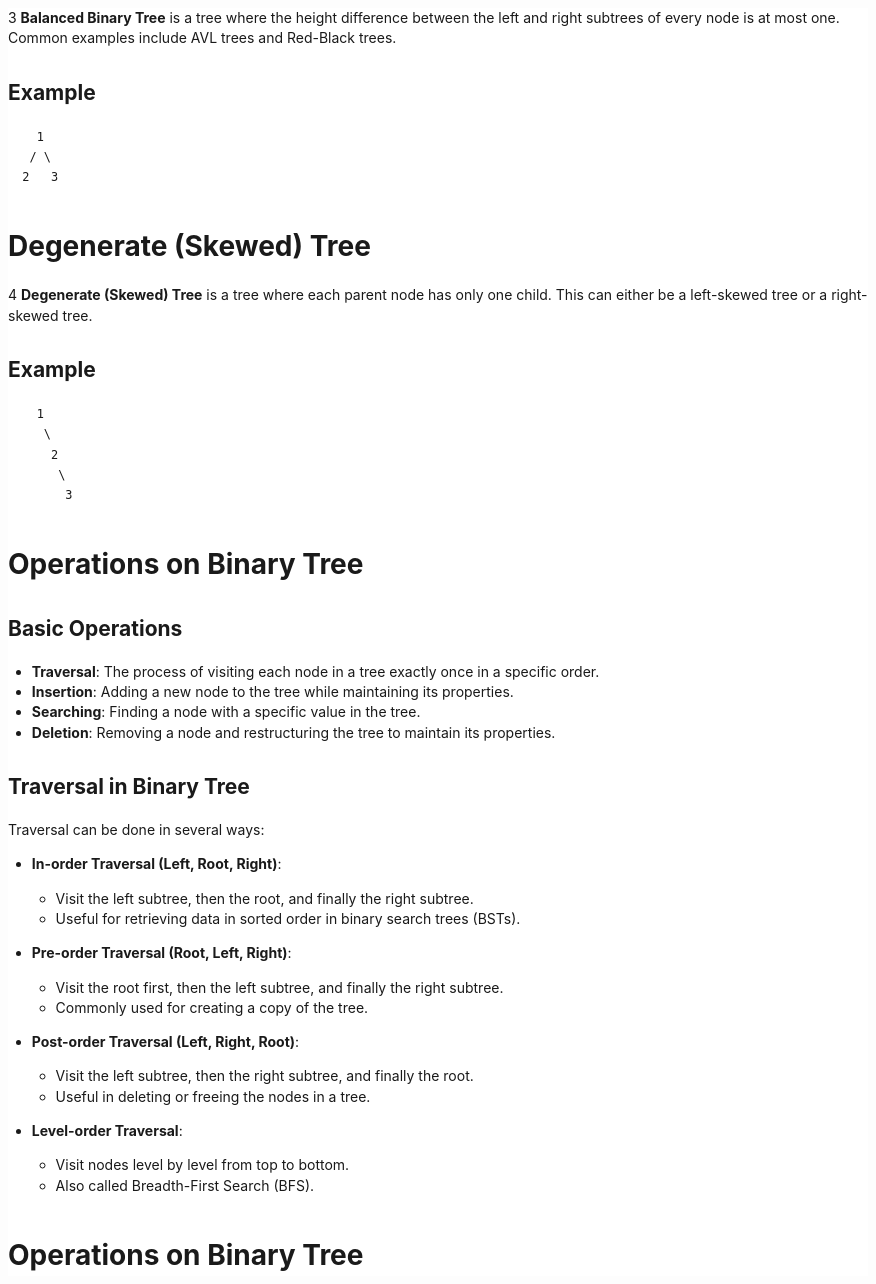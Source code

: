 3 **Balanced Binary Tree** is a tree where the height difference between the left and right subtrees of every node is at most one. Common examples include AVL trees and Red-Black trees.

## Example
```plaintext
    1
   / \
  2   3
```
# Degenerate (Skewed) Tree

4 **Degenerate (Skewed) Tree** is a tree where each parent node has only one child. This can either be a left-skewed tree or a right-skewed tree.

## Example
```plaintext
    1
     \
      2
       \
        3
```
# Operations on Binary Tree

## Basic Operations
- **Traversal**: The process of visiting each node in a tree exactly once in a specific order.
- **Insertion**: Adding a new node to the tree while maintaining its properties.
- **Searching**: Finding a node with a specific value in the tree.
- **Deletion**: Removing a node and restructuring the tree to maintain its properties.

## Traversal in Binary Tree
Traversal can be done in several ways:

- **In-order Traversal (Left, Root, Right)**:
  - Visit the left subtree, then the root, and finally the right subtree.
  - Useful for retrieving data in sorted order in binary search trees (BSTs).

- **Pre-order Traversal (Root, Left, Right)**:
  - Visit the root first, then the left subtree, and finally the right subtree.
  - Commonly used for creating a copy of the tree.

- **Post-order Traversal (Left, Right, Root)**:
  - Visit the left subtree, then the right subtree, and finally the root.
  - Useful in deleting or freeing the nodes in a tree.

- **Level-order Traversal**:
  - Visit nodes level by level from top to bottom.
  - Also called Breadth-First Search (BFS).
# Operations on Binary Tree
